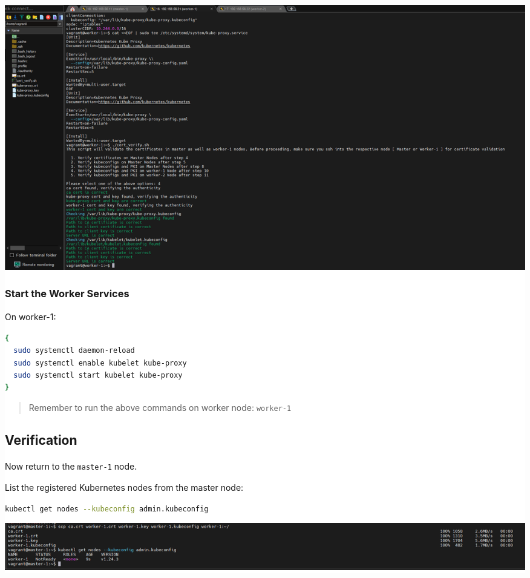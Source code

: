 ![](images/10.3%20check-worker-1.png)

### Start the Worker Services
On worker-1:
```bash
{
  sudo systemctl daemon-reload
  sudo systemctl enable kubelet kube-proxy
  sudo systemctl start kubelet kube-proxy
}
```

> Remember to run the above commands on worker node: `worker-1`

## Verification

Now return to the `master-1` node.

List the registered Kubernetes nodes from the master node:

```bash
kubectl get nodes --kubeconfig admin.kubeconfig
```
![](images/10.4%20check-master-1.png)


